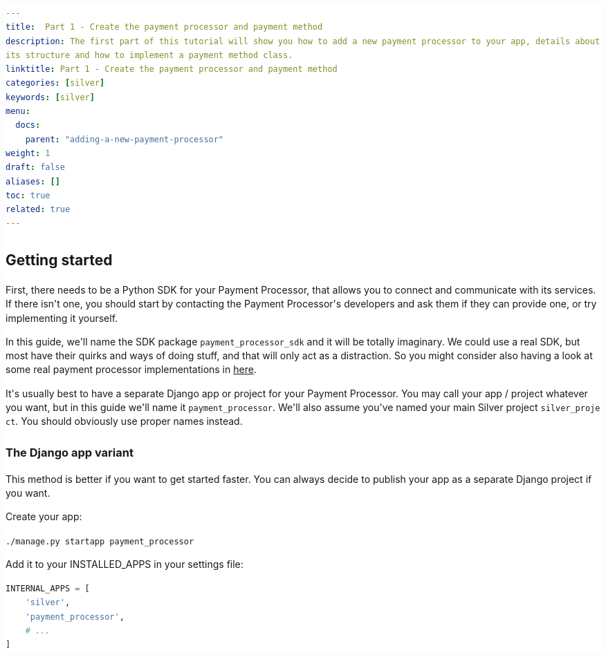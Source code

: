 ```yaml
---
title:  Part 1 - Create the payment processor and payment method
description: The first part of this tutorial will show you how to add a new payment processor to your app, details about its structure and how to implement a payment method class.
linktitle: Part 1 - Create the payment processor and payment method
categories: [silver]
keywords: [silver]
menu:
  docs:
    parent: "adding-a-new-payment-processor"
weight: 1
draft: false
aliases: []
toc: true
related: true
---
```


## Getting started

First, there needs to be a Python SDK for your Payment Processor, that allows you to connect and
communicate with its services. If there isn't one, you should start by contacting the Payment
Processor's developers and ask them if they can provide one, or try implementing it yourself.

In this guide, we'll name the SDK package `payment_processor_sdk` and it will be totally imaginary.
We could use a real SDK, but most have their quirks and ways of doing stuff, and that will only act
as a distraction. So you might consider also having a look at some real payment processor implementations
in [here](https://github.com/silverapp/).

It's usually best to have a separate Django app or project for your Payment Processor.
You may call your app / project whatever you want, but in this guide we'll name it `payment_processor`.
We'll also assume you've named your main Silver project `silver_project`. You should obviously use
proper names instead.


### The Django app variant

This method is better if you want to get started faster. You can always decide to publish your app
as a separate Django project if you want.

Create your app:

```bash
./manage.py startapp payment_processor
```

Add it to your INSTALLED_APPS in your settings file:

```python
INTERNAL_APPS = [
    'silver',
    'payment_processor',
    # ...
]
```
